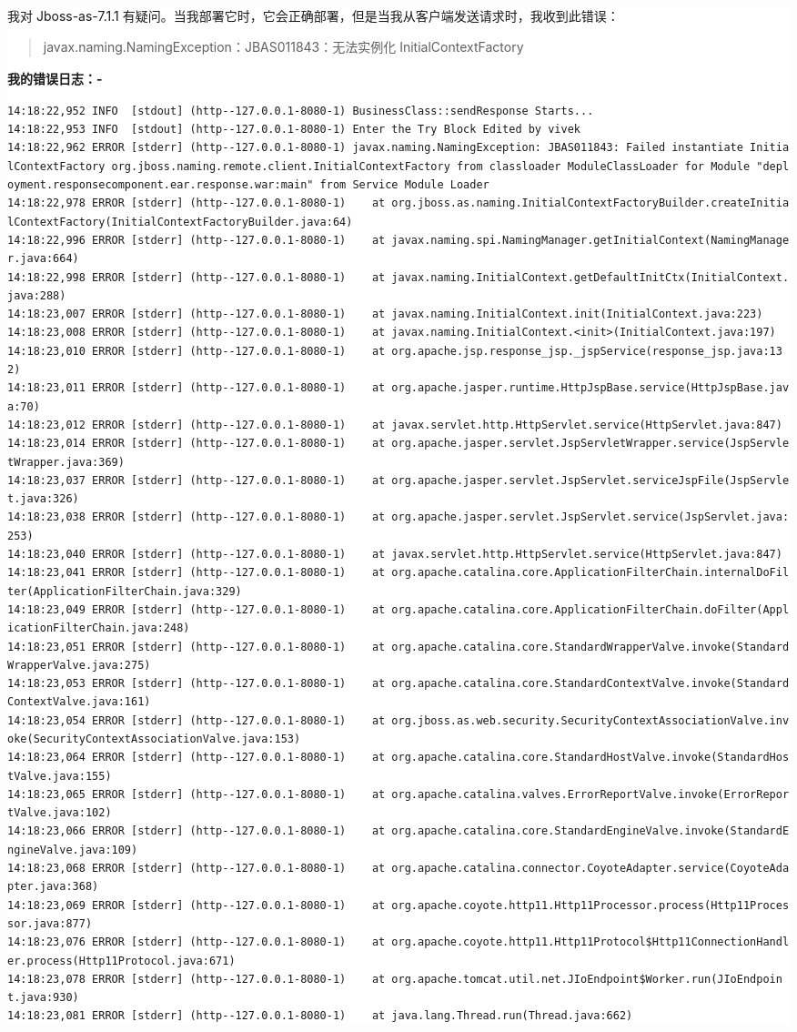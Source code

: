 我对 Jboss-as-7.1.1 有疑问。当我部署它时，它会正确部署，但是当我从客户端发送请求时，我收到此错误：

> javax.naming.NamingException：JBAS011843：无法实例化 InitialContextFactory

**我的错误日志：-**

```
14:18:22,952 INFO  [stdout] (http--127.0.0.1-8080-1) BusinessClass::sendResponse Starts...
14:18:22,953 INFO  [stdout] (http--127.0.0.1-8080-1) Enter the Try Block Edited by vivek
14:18:22,962 ERROR [stderr] (http--127.0.0.1-8080-1) javax.naming.NamingException: JBAS011843: Failed instantiate InitialContextFactory org.jboss.naming.remote.client.InitialContextFactory from classloader ModuleClassLoader for Module "deployment.responsecomponent.ear.response.war:main" from Service Module Loader
14:18:22,978 ERROR [stderr] (http--127.0.0.1-8080-1)    at org.jboss.as.naming.InitialContextFactoryBuilder.createInitialContextFactory(InitialContextFactoryBuilder.java:64)
14:18:22,996 ERROR [stderr] (http--127.0.0.1-8080-1)    at javax.naming.spi.NamingManager.getInitialContext(NamingManager.java:664)
14:18:22,998 ERROR [stderr] (http--127.0.0.1-8080-1)    at javax.naming.InitialContext.getDefaultInitCtx(InitialContext.java:288)
14:18:23,007 ERROR [stderr] (http--127.0.0.1-8080-1)    at javax.naming.InitialContext.init(InitialContext.java:223)
14:18:23,008 ERROR [stderr] (http--127.0.0.1-8080-1)    at javax.naming.InitialContext.<init>(InitialContext.java:197)
14:18:23,010 ERROR [stderr] (http--127.0.0.1-8080-1)    at org.apache.jsp.response_jsp._jspService(response_jsp.java:132)
14:18:23,011 ERROR [stderr] (http--127.0.0.1-8080-1)    at org.apache.jasper.runtime.HttpJspBase.service(HttpJspBase.java:70)
14:18:23,012 ERROR [stderr] (http--127.0.0.1-8080-1)    at javax.servlet.http.HttpServlet.service(HttpServlet.java:847)
14:18:23,014 ERROR [stderr] (http--127.0.0.1-8080-1)    at org.apache.jasper.servlet.JspServletWrapper.service(JspServletWrapper.java:369)
14:18:23,037 ERROR [stderr] (http--127.0.0.1-8080-1)    at org.apache.jasper.servlet.JspServlet.serviceJspFile(JspServlet.java:326)
14:18:23,038 ERROR [stderr] (http--127.0.0.1-8080-1)    at org.apache.jasper.servlet.JspServlet.service(JspServlet.java:253)
14:18:23,040 ERROR [stderr] (http--127.0.0.1-8080-1)    at javax.servlet.http.HttpServlet.service(HttpServlet.java:847)
14:18:23,041 ERROR [stderr] (http--127.0.0.1-8080-1)    at org.apache.catalina.core.ApplicationFilterChain.internalDoFilter(ApplicationFilterChain.java:329)
14:18:23,049 ERROR [stderr] (http--127.0.0.1-8080-1)    at org.apache.catalina.core.ApplicationFilterChain.doFilter(ApplicationFilterChain.java:248)
14:18:23,051 ERROR [stderr] (http--127.0.0.1-8080-1)    at org.apache.catalina.core.StandardWrapperValve.invoke(StandardWrapperValve.java:275)
14:18:23,053 ERROR [stderr] (http--127.0.0.1-8080-1)    at org.apache.catalina.core.StandardContextValve.invoke(StandardContextValve.java:161)
14:18:23,054 ERROR [stderr] (http--127.0.0.1-8080-1)    at org.jboss.as.web.security.SecurityContextAssociationValve.invoke(SecurityContextAssociationValve.java:153)
14:18:23,064 ERROR [stderr] (http--127.0.0.1-8080-1)    at org.apache.catalina.core.StandardHostValve.invoke(StandardHostValve.java:155)
14:18:23,065 ERROR [stderr] (http--127.0.0.1-8080-1)    at org.apache.catalina.valves.ErrorReportValve.invoke(ErrorReportValve.java:102)
14:18:23,066 ERROR [stderr] (http--127.0.0.1-8080-1)    at org.apache.catalina.core.StandardEngineValve.invoke(StandardEngineValve.java:109)
14:18:23,068 ERROR [stderr] (http--127.0.0.1-8080-1)    at org.apache.catalina.connector.CoyoteAdapter.service(CoyoteAdapter.java:368)
14:18:23,069 ERROR [stderr] (http--127.0.0.1-8080-1)    at org.apache.coyote.http11.Http11Processor.process(Http11Processor.java:877)
14:18:23,076 ERROR [stderr] (http--127.0.0.1-8080-1)    at org.apache.coyote.http11.Http11Protocol$Http11ConnectionHandler.process(Http11Protocol.java:671)
14:18:23,078 ERROR [stderr] (http--127.0.0.1-8080-1)    at org.apache.tomcat.util.net.JIoEndpoint$Worker.run(JIoEndpoint.java:930)
14:18:23,081 ERROR [stderr] (http--127.0.0.1-8080-1)    at java.lang.Thread.run(Thread.java:662) 
```
